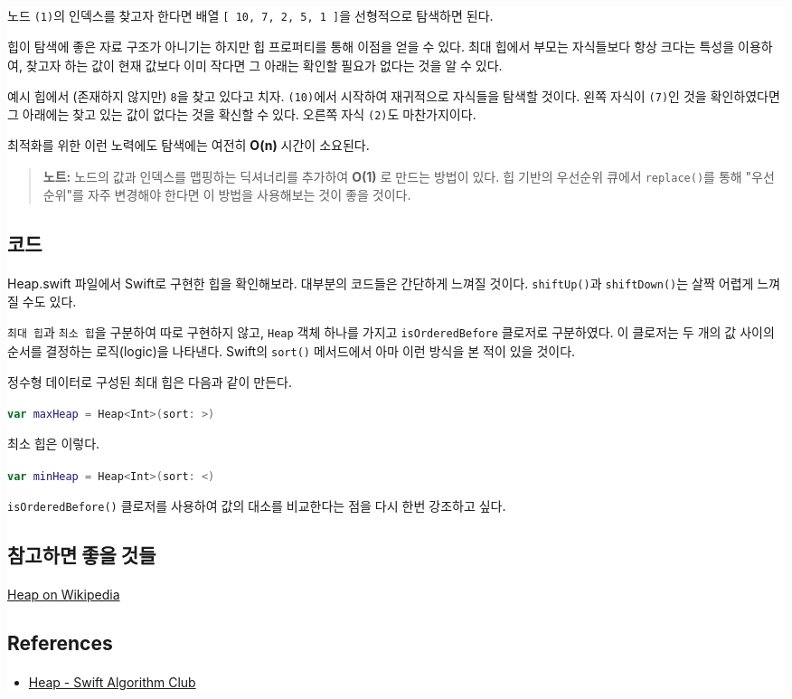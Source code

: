 노드 `(1)`의 인덱스를 찾고자 한다면 배열 `[ 10, 7, 2, 5, 1 ]`을 선형적으로 탐색하면 된다.

힙이 탐색에 좋은 자료 구조가 아니기는 하지만 힙 프로퍼티를 통해 이점을 얻을 수 있다. 최대 힙에서 부모는 자식들보다 항상 크다는 특성을 이용하여, 찾고자 하는 값이 현재 값보다 이미 작다면 그 아래는 확인할 필요가 없다는 것을 알 수 있다.

예시 힙에서 (존재하지 않지만) `8`을 찾고 있다고 치자. `(10)`에서 시작하여 재귀적으로 자식들을 탐색할 것이다. 왼쪽 자식이 `(7)`인 것을 확인하였다면 그 아래에는 찾고 있는 값이 없다는 것을 확신할 수 있다. 오른쪽 자식 `(2)`도 마찬가지이다.

최적화를 위한 이런 노력에도 탐색에는 여전히 **O(n)** 시간이 소요된다.

> **노트:** 노드의 값과 인덱스를 맵핑하는 딕셔너리를 추가하여 **O(1)** 로 만드는 방법이 있다. 힙 기반의 우선순위 큐에서 `replace()`를 통해 "우선순위"를 자주 변경해야 한다면 이 방법을 사용해보는 것이 좋을 것이다.

## 코드

Heap.swift 파일에서 Swift로 구현한 힙을 확인해보라. 대부분의 코드들은 간단하게 느껴질 것이다. `shiftUp()`과 `shiftDown()`는 살짝 어렵게 느껴질 수도 있다.

`최대 힙`과 `최소 힙`을 구분하여 따로 구현하지 않고, `Heap` 객체 하나를 가지고 `isOrderedBefore` 클로저로 구분하였다. 이 클로저는 두 개의 값 사이의 순서를 결정하는 로직(logic)을 나타낸다. Swift의 `sort()` 메서드에서 아마 이런 방식을 본 적이 있을 것이다.

정수형 데이터로 구성된 최대 힙은 다음과 같이 만든다.

```swift
var maxHeap = Heap<Int>(sort: >)
```

최소 힙은 이렇다.

```swift
var minHeap = Heap<Int>(sort: <)
```

`isOrderedBefore()` 클로저를 사용하여 값의 대소를 비교한다는 점을 다시 한번 강조하고 싶다.

## 참고하면 좋을 것들

[Heap on Wikipedia](https://en.wikipedia.org/wiki/Heap_%28data_structure%29)

## References

- [Heap - Swift Algorithm Club](https://github.com/raywenderlich/swift-algorithm-club/tree/master/Heap)
